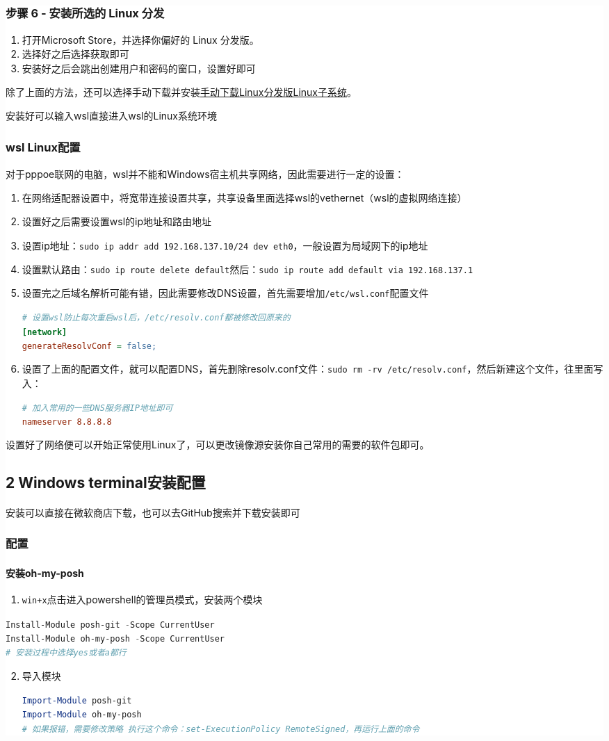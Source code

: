 ### 步骤 6 - 安装所选的 Linux 分发

1. 打开Microsoft Store，并选择你偏好的 Linux 分发版。
2. 选择好之后选择获取即可
3. 安装好之后会跳出创建用户和密码的窗口，设置好即可

除了上面的方法，还可以选择手动下载并安装[手动下载Linux分发版Linux子系统](https://docs.microsoft.com/zh-cn/windows/wsl/install-manual)。

安装好可以输入wsl直接进入wsl的Linux系统环境

### wsl Linux配置

对于pppoe联网的电脑，wsl并不能和Windows宿主机共享网络，因此需要进行一定的设置：

1. 在网络适配器设置中，将宽带连接设置共享，共享设备里面选择wsl的vethernet（wsl的虚拟网络连接）

2. 设置好之后需要设置wsl的ip地址和路由地址

3. 设置ip地址：`sudo ip addr add 192.168.137.10/24 dev eth0`，一般设置为局域网下的ip地址

4. 设置默认路由：`sudo ip route delete default`然后：`sudo ip route add default via 192.168.137.1`

5. 设置完之后域名解析可能有错，因此需要修改DNS设置，首先需要增加`/etc/wsl.conf`配置文件

   ```ini
   # 设置wsl防止每次重启wsl后，/etc/resolv.conf都被修改回原来的
   [network]
   generateResolvConf = false;
   ```

6. 设置了上面的配置文件，就可以配置DNS，首先删除resolv.conf文件：`sudo rm -rv /etc/resolv.conf`，然后新建这个文件，往里面写入：

   ```ini
   # 加入常用的一些DNS服务器IP地址即可
   nameserver 8.8.8.8
   ```

设置好了网络便可以开始正常使用Linux了，可以更改镜像源安装你自己常用的需要的软件包即可。

## 2 Windows terminal安装配置

安装可以直接在微软商店下载，也可以去GitHub搜索并下载安装即可

### 配置

#### 安装oh-my-posh

1. `win+x`点击进入powershell的管理员模式，安装两个模块

```powershell
Install-Module posh-git -Scope CurrentUser
Install-Module oh-my-posh -Scope CurrentUser
# 安装过程中选择yes或者a都行
```

2. 导入模块

   ```powershell
   Import-Module posh-git
   Import-Module oh-my-posh
   # 如果报错，需要修改策略 执行这个命令：set-ExecutionPolicy RemoteSigned，再运行上面的命令
   ```
